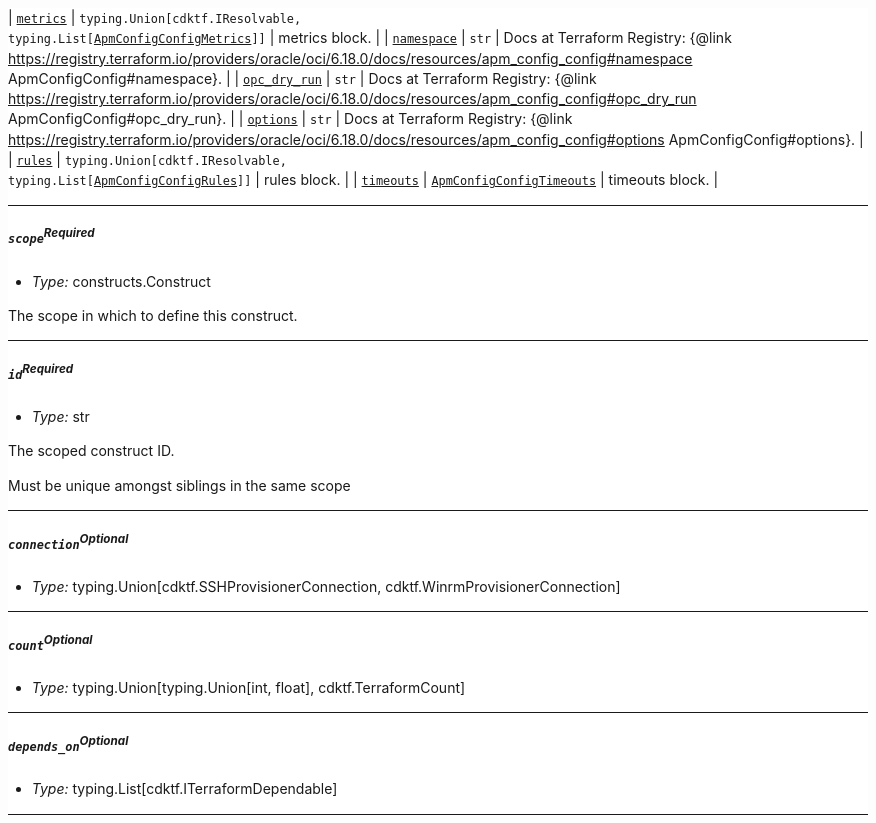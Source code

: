| <code><a href="#rhizo-co-terraform-provider-oci.apmConfigConfig.ApmConfigConfig.Initializer.parameter.metrics">metrics</a></code> | <code>typing.Union[cdktf.IResolvable, typing.List[<a href="#rhizo-co-terraform-provider-oci.apmConfigConfig.ApmConfigConfigMetrics">ApmConfigConfigMetrics</a>]]</code> | metrics block. |
| <code><a href="#rhizo-co-terraform-provider-oci.apmConfigConfig.ApmConfigConfig.Initializer.parameter.namespace">namespace</a></code> | <code>str</code> | Docs at Terraform Registry: {@link https://registry.terraform.io/providers/oracle/oci/6.18.0/docs/resources/apm_config_config#namespace ApmConfigConfig#namespace}. |
| <code><a href="#rhizo-co-terraform-provider-oci.apmConfigConfig.ApmConfigConfig.Initializer.parameter.opcDryRun">opc_dry_run</a></code> | <code>str</code> | Docs at Terraform Registry: {@link https://registry.terraform.io/providers/oracle/oci/6.18.0/docs/resources/apm_config_config#opc_dry_run ApmConfigConfig#opc_dry_run}. |
| <code><a href="#rhizo-co-terraform-provider-oci.apmConfigConfig.ApmConfigConfig.Initializer.parameter.options">options</a></code> | <code>str</code> | Docs at Terraform Registry: {@link https://registry.terraform.io/providers/oracle/oci/6.18.0/docs/resources/apm_config_config#options ApmConfigConfig#options}. |
| <code><a href="#rhizo-co-terraform-provider-oci.apmConfigConfig.ApmConfigConfig.Initializer.parameter.rules">rules</a></code> | <code>typing.Union[cdktf.IResolvable, typing.List[<a href="#rhizo-co-terraform-provider-oci.apmConfigConfig.ApmConfigConfigRules">ApmConfigConfigRules</a>]]</code> | rules block. |
| <code><a href="#rhizo-co-terraform-provider-oci.apmConfigConfig.ApmConfigConfig.Initializer.parameter.timeouts">timeouts</a></code> | <code><a href="#rhizo-co-terraform-provider-oci.apmConfigConfig.ApmConfigConfigTimeouts">ApmConfigConfigTimeouts</a></code> | timeouts block. |

---

##### `scope`<sup>Required</sup> <a name="scope" id="rhizo-co-terraform-provider-oci.apmConfigConfig.ApmConfigConfig.Initializer.parameter.scope"></a>

- *Type:* constructs.Construct

The scope in which to define this construct.

---

##### `id`<sup>Required</sup> <a name="id" id="rhizo-co-terraform-provider-oci.apmConfigConfig.ApmConfigConfig.Initializer.parameter.id"></a>

- *Type:* str

The scoped construct ID.

Must be unique amongst siblings in the same scope

---

##### `connection`<sup>Optional</sup> <a name="connection" id="rhizo-co-terraform-provider-oci.apmConfigConfig.ApmConfigConfig.Initializer.parameter.connection"></a>

- *Type:* typing.Union[cdktf.SSHProvisionerConnection, cdktf.WinrmProvisionerConnection]

---

##### `count`<sup>Optional</sup> <a name="count" id="rhizo-co-terraform-provider-oci.apmConfigConfig.ApmConfigConfig.Initializer.parameter.count"></a>

- *Type:* typing.Union[typing.Union[int, float], cdktf.TerraformCount]

---

##### `depends_on`<sup>Optional</sup> <a name="depends_on" id="rhizo-co-terraform-provider-oci.apmConfigConfig.ApmConfigConfig.Initializer.parameter.dependsOn"></a>

- *Type:* typing.List[cdktf.ITerraformDependable]

---